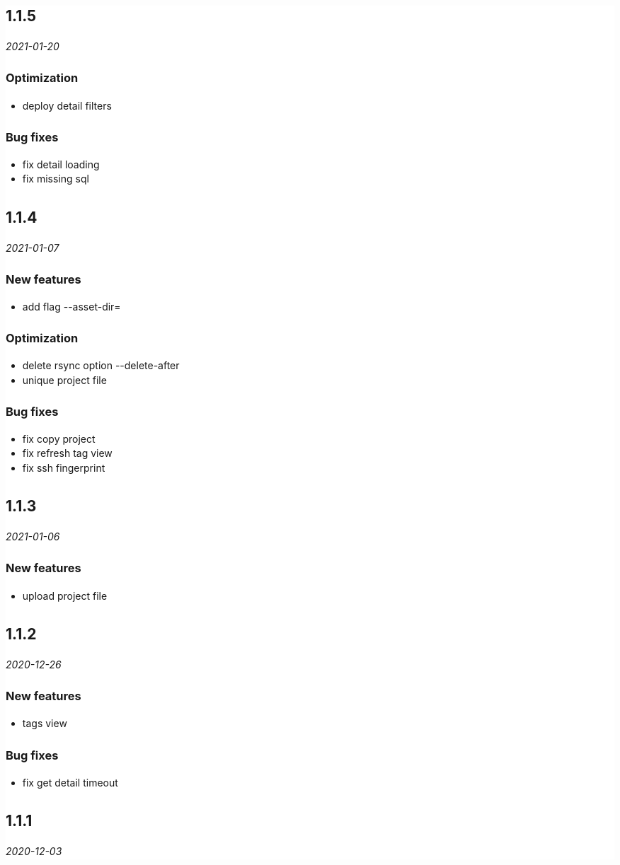 ## 1.1.5

*2021-01-20*

### Optimization
- deploy detail filters

### Bug fixes
- fix detail loading
- fix missing sql

## 1.1.4

*2021-01-07*

### New features
- add flag --asset-dir=

### Optimization
- delete rsync option --delete-after
- unique project file

### Bug fixes
- fix copy project
- fix refresh tag view
- fix ssh fingerprint

## 1.1.3

*2021-01-06*

### New features
- upload project file

## 1.1.2

*2020-12-26*

### New features
- tags view

### Bug fixes
- fix get detail timeout

## 1.1.1

*2020-12-03*
